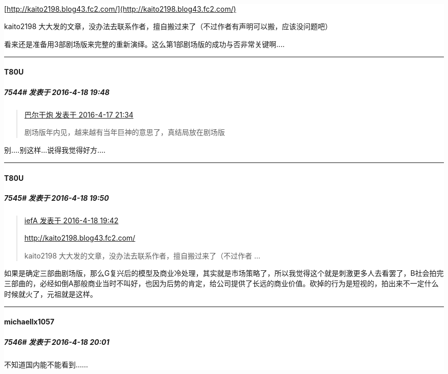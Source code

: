[http://kaito2198.blog43.fc2.com/](http://kaito2198.blog43.fc2.com/)

kaito2198 大大发的文章，没办法去联系作者，擅自搬过来了（不过作者有声明可以搬，应该没问题吧）


看来还是准备用3部剧场版来完整的重新演绎。这么第1部剧场版的成功与否非常关键啊....







*****

####  T80U  
##### 7544#       发表于 2016-4-18 19:48



<blockquote><a href="httphttps://bbs.saraba1st.com/2b/forum.php?mod=redirect&amp;goto=findpost&amp;pid=32165684&amp;ptid=1061969" target="_blank">巴尔干炮 发表于 2016-4-17 21:34</a>

剧场版年内见，越来越有当年巨神的意思了，真结局放在剧场版</blockquote>
别....别这样...说得我觉得好方....







*****

####  T80U  
##### 7545#       发表于 2016-4-18 19:50



<blockquote><a href="httphttps://bbs.saraba1st.com/2b/forum.php?mod=redirect&amp;goto=findpost&amp;pid=32174818&amp;ptid=1061969" target="_blank">iefA 发表于 2016-4-18 19:42</a>

http://kaito2198.blog43.fc2.com/

kaito2198 大大发的文章，没办法去联系作者，擅自搬过来了（不过作者 ...</blockquote>
如果是确定三部曲剧场版，那么G复兴后的模型及商业冷处理，其实就是市场策略了，所以我觉得这个就是刺激更多人去看罢了，B社会拍完三部曲的，必经如倒A那般商业当时不叫好，也因为后势的肯定，给公司提供了长远的商业价值。砍掉的行为是短视的，拍出来不一定什么时候就火了，元祖就是这样。







*****

####  michaellx1057  
##### 7546#       发表于 2016-4-18 20:01




不知道国内能不能看到……





